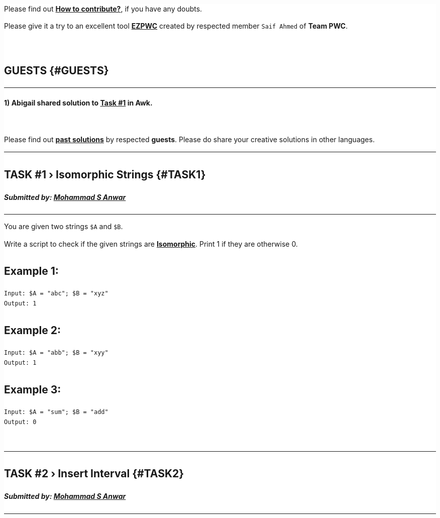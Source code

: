 Please find out [**How to contribute?**](/blog/how-to-contribute), if you have any doubts.

Please give it a try to an excellent tool [**EZPWC**](https://github.com/saiftynet/EZPWC) created by respected member `Saif Ahmed` of **Team PWC**.

<br>

## GUESTS {#GUESTS}

***

#### 1) Abigail shared solution to [Task #1](https://github.com/manwar/perlweeklychallenge-club/blob/master/challenge-090/abigail/awk/ch-1.awk) in Awk.

<br>

Please find out [**past solutions**](/blog/guest-contribution) by respected **guests**. Please do share your creative solutions in other languages.

***
## TASK #1 › Isomorphic Strings {#TASK1}
##### **Submitted by:** [Mohammad S Anwar](http://www.manwar.org)
***

You are given two strings `$A` and `$B`.

Write a script to check if the given strings are [**Isomorphic**](https://www.educative.io/edpresso/how-to-check-if-two-strings-are-isomorphic). Print 1 if they are otherwise 0.

## Example 1:

    Input: $A = "abc"; $B = "xyz"
    Output: 1

## Example 2:

    Input: $A = "abb"; $B = "xyy"
    Output: 1

## Example 3:

    Input: $A = "sum"; $B = "add"
    Output: 0

<br>

***
## TASK #2 › Insert Interval {#TASK2}
##### **Submitted by:** [Mohammad S Anwar](http://www.manwar.org)
***
